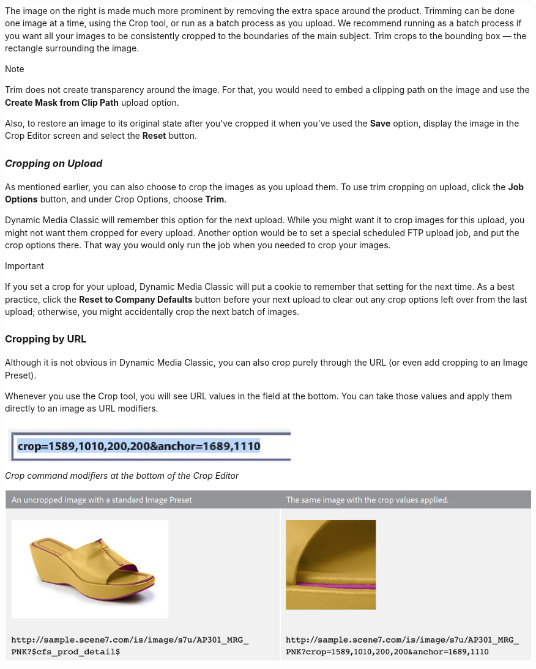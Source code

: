 The image on the right is made much more prominent by removing the extra space around the product. Trimming can be done one image at a time, using the Crop tool, or run as a batch process as you upload. We recommend running as a batch process if you want all your images to be consistently cropped to the boundaries of the main subject. Trim crops to the bounding box — the rectangle surrounding the image.

> [!NOTE]
>
> Trim does not create transparency around the image. For that, you would need to embed a clipping path on the image and use the **Create Mask from Clip Path** upload option.
>
> Also, to restore an image to its original state after you've cropped it when you've used the **Save** option, display the image in the Crop Editor screen and select the **Reset** button.

### _Cropping on Upload_

As mentioned earlier, you can also choose to crop the images as you upload them. To use trim cropping on upload, click the **Job Options** button, and under Crop Options, choose **Trim**.

Dynamic Media Classic will remember this option for the next upload. While you might want it to crop images for this upload, you might not want them cropped for every upload. Another option would be to set a special scheduled FTP upload job, and put the crop options there. That way you would only run the job when you needed to crop your images.

> [!IMPORTANT]
>
> If you set a crop for your upload, Dynamic Media Classic will put a cookie to remember that setting for the next time. As a best practice, click the **Reset to Company Defaults** button before your next upload to clear out any crop options left over from the last upload; otherwise, you might accidentally crop the next batch of images.

### Cropping by URL

Although it is not obvious in Dynamic Media Classic, you can also crop purely through the URL (or even add cropping to an Image Preset).

Whenever you use the Crop tool, you will see URL values in the field at the bottom. You can take those values and apply them directly to an image as URL modifiers.

![image](assets/crop-adjusted-zoom-targets/cropping-by-url.png)
_Crop command modifiers at the bottom of the Crop Editor_

![image](assets/crop-adjusted-zoom-targets/uncropped-cropped.png)
